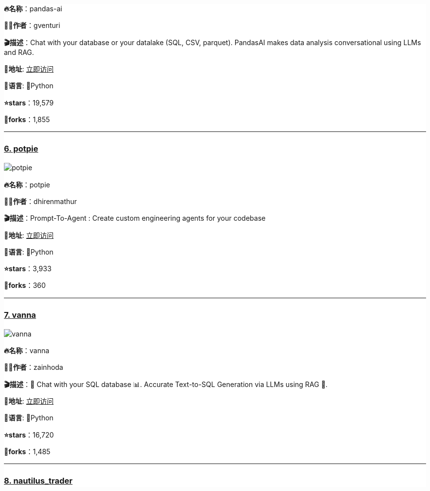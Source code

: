 **🔥名称**：pandas-ai 

**🧑‍💻作者**：gventuri 

**🎬描述**：Chat with your database or your datalake (SQL, CSV, parquet). PandasAI makes data analysis conversational using LLMs and RAG. 

**🔗地址**: [立即访问](https://github.com//sinaptik-ai/pandas-ai) 

**👀语言**: 🔺Python 

**⭐stars**：19,579 

**📍forks**：1,855 

--- 

### [6. potpie](https://github.com//potpie-ai/potpie) 

![potpie](https://s0.wp.com/mshots/v1/https://github.com//potpie-ai/potpie?w=600&h=450) 

**🔥名称**：potpie 

**🧑‍💻作者**：dhirenmathur 

**🎬描述**：Prompt-To-Agent : Create custom engineering agents for your codebase 

**🔗地址**: [立即访问](https://github.com//potpie-ai/potpie) 

**👀语言**: 🔺Python 

**⭐stars**：3,933 

**📍forks**：360 

--- 

### [7. vanna](https://github.com//vanna-ai/vanna) 

![vanna](https://s0.wp.com/mshots/v1/https://github.com//vanna-ai/vanna?w=600&h=450) 

**🔥名称**：vanna 

**🧑‍💻作者**：zainhoda 

**🎬描述**：🤖 Chat with your SQL database 📊. Accurate Text-to-SQL Generation via LLMs using RAG 🔄. 

**🔗地址**: [立即访问](https://github.com//vanna-ai/vanna) 

**👀语言**: 🔺Python 

**⭐stars**：16,720 

**📍forks**：1,485 

--- 

### [8. nautilus_trader](https://github.com//nautechsystems/nautilus_trader) 
